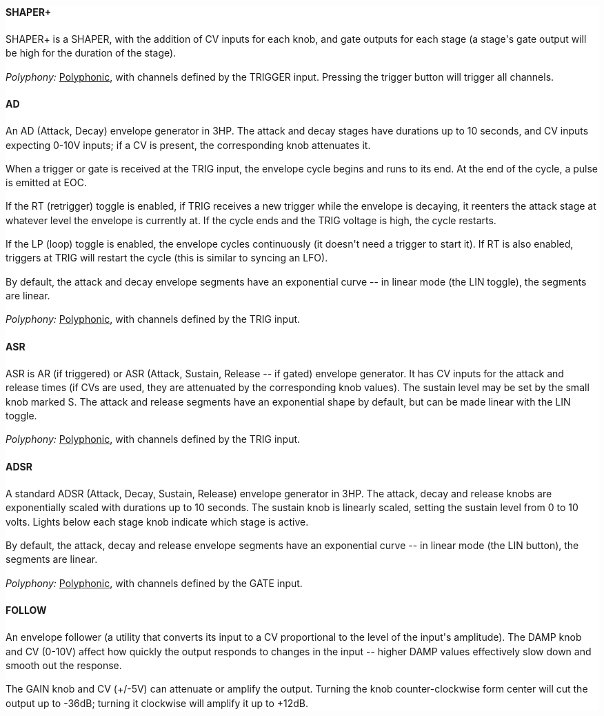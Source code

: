 #### <a name="shaperplus"></a> SHAPER+

SHAPER+ is a SHAPER, with the addition of CV inputs for each knob, and gate outputs for each stage (a stage's gate output will be high for the duration of the stage).

_Polyphony:_ <a href="#polyphony">Polyphonic</a>, with channels defined by the TRIGGER input.  Pressing the trigger button will trigger all channels.

#### <a name="ad"></a> AD

An AD (Attack, Decay) envelope generator in 3HP.  The attack and decay stages have durations up to 10 seconds, and CV inputs expecting 0-10V inputs; if a CV is present, the corresponding knob attenuates it.

When a trigger or gate is received at the TRIG input, the envelope cycle begins and runs to its end.  At the end of the cycle, a pulse is emitted at EOC.

If the RT (retrigger) toggle is enabled, if TRIG receives a new trigger while the envelope is decaying, it reenters the attack stage at whatever level the envelope is currently at.  If the cycle ends and the TRIG voltage is high, the cycle restarts.

If the LP (loop) toggle is enabled, the envelope cycles continuously (it doesn't need a trigger to start it).  If RT is also enabled, triggers at TRIG will restart the cycle (this is similar to syncing an LFO).

By default, the attack and decay envelope segments have an exponential curve -- in linear mode (the LIN toggle), the segments are linear.

_Polyphony:_ <a href="#polyphony">Polyphonic</a>, with channels defined by the TRIG input.

#### <a name="asr"></a> ASR

ASR is AR (if triggered) or ASR (Attack, Sustain, Release -- if gated) envelope generator.  It has CV inputs for the attack and release times (if CVs are used, they are attenuated by the corresponding knob values).  The sustain level may be set by the small knob marked S.  The attack and release segments have an exponential shape by default, but can be made linear with the LIN toggle.

_Polyphony:_ <a href="#polyphony">Polyphonic</a>, with channels defined by the TRIG input.

#### <a name="adsr"></a> ADSR

A standard ADSR (Attack, Decay, Sustain, Release) envelope generator in 3HP.  The attack, decay and release knobs are exponentially scaled with durations up to 10 seconds.  The sustain knob is linearly scaled, setting the sustain level from 0 to 10 volts.  Lights below each stage knob indicate which stage is active.

By default, the attack, decay and release envelope segments have an exponential curve -- in linear mode (the LIN button), the segments are linear.

_Polyphony:_ <a href="#polyphony">Polyphonic</a>, with channels defined by the GATE input.

#### <a name="follow"></a> FOLLOW

An envelope follower (a utility that converts its input to a CV proportional to the level of the input's amplitude).  The DAMP knob and CV (0-10V) affect how quickly the output responds to changes in the input -- higher DAMP values effectively slow down and smooth out the response.

The GAIN knob and CV (+/-5V) can attenuate or amplify the output.  Turning the knob counter-clockwise form center will cut the output up to -36dB; turning it clockwise will amplify it up to +12dB.
